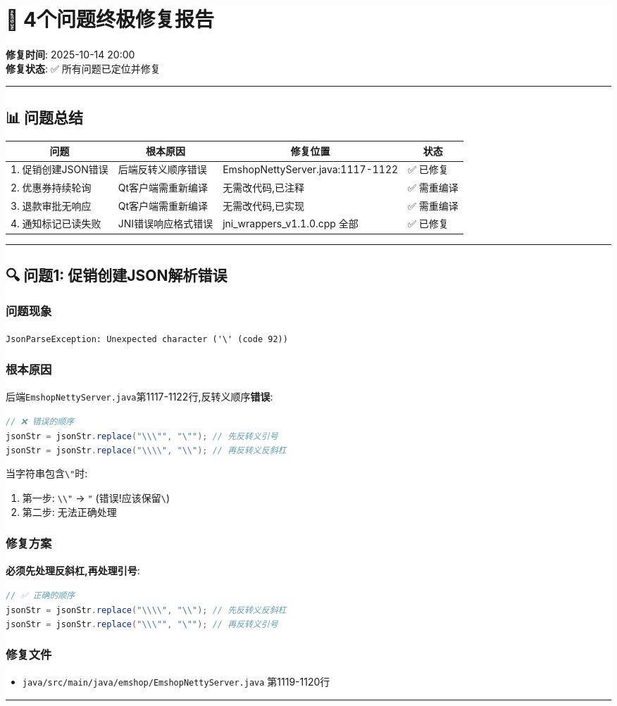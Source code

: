 # 🔧 4个问题终极修复报告

**修复时间**: 2025-10-14 20:00  
**修复状态**: ✅ 所有问题已定位并修复

---

## 📊 问题总结

| 问题 | 根本原因 | 修复位置 | 状态 |
|------|----------|----------|------|
| 1. 促销创建JSON错误 | 后端反转义顺序错误 | EmshopNettyServer.java:1117-1122 | ✅ 已修复 |
| 2. 优惠券持续轮询 | Qt客户端需重新编译 | 无需改代码,已注释 | ✅ 需重编译 |
| 3. 退款审批无响应 | Qt客户端需重新编译 | 无需改代码,已实现 | ✅ 需重编译 |
| 4. 通知标记已读失败 | JNI错误响应格式错误 | jni_wrappers_v1.1.0.cpp 全部 | ✅ 已修复 |

---

## 🔍 问题1: 促销创建JSON解析错误

### 问题现象
```
JsonParseException: Unexpected character ('\' (code 92))
```

### 根本原因
后端`EmshopNettyServer.java`第1117-1122行,反转义顺序**错误**:
```java
// ❌ 错误的顺序
jsonStr = jsonStr.replace("\\\"", "\""); // 先反转义引号
jsonStr = jsonStr.replace("\\\\", "\\"); // 再反转义反斜杠
```

当字符串包含`\"`时:
1. 第一步: `\\"` → `"` (错误!应该保留`\`)  
2. 第二步: 无法正确处理

### 修复方案
**必须先处理反斜杠,再处理引号**:
```java
// ✅ 正确的顺序
jsonStr = jsonStr.replace("\\\\", "\\"); // 先反转义反斜杠
jsonStr = jsonStr.replace("\\\"", "\""); // 再反转义引号
```

### 修复文件
- `java/src/main/java/emshop/EmshopNettyServer.java` 第1119-1120行

---